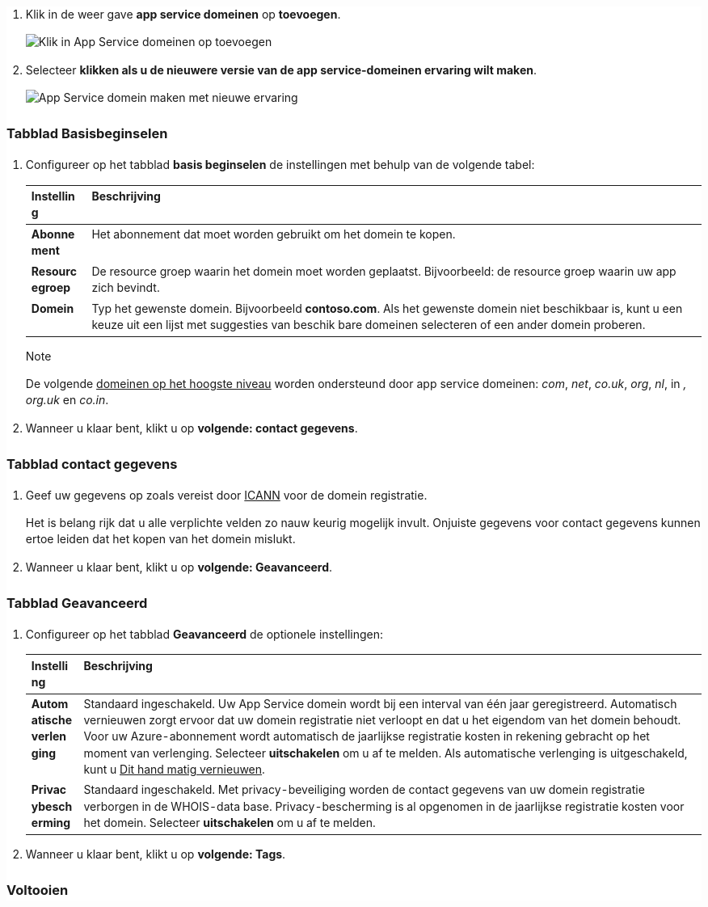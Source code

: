 1. Klik in de weer gave **app service domeinen** op **toevoegen**.

    ![Klik in App Service domeinen op toevoegen](./media/app-service-web-tutorial-custom-domain/add-app-service-domain.png)

1. Selecteer **klikken als u de nieuwere versie van de app service-domeinen ervaring wilt maken**.

    ![App Service domein maken met nieuwe ervaring](./media/app-service-web-tutorial-custom-domain/select-new-create-experience.png)

### <a name="basics-tab"></a>Tabblad Basisbeginselen

1. Configureer op het tabblad **basis beginselen** de instellingen met behulp van de volgende tabel:  

   | Instelling  | Beschrijving |
   | -------- | ----------- |
   | **Abonnement** | Het abonnement dat moet worden gebruikt om het domein te kopen. |
   | **Resourcegroep** | De resource groep waarin het domein moet worden geplaatst. Bijvoorbeeld: de resource groep waarin uw app zich bevindt. |
   | **Domein** | Typ het gewenste domein. Bijvoorbeeld **contoso.com**. Als het gewenste domein niet beschikbaar is, kunt u een keuze uit een lijst met suggesties van beschik bare domeinen selecteren of een ander domein proberen. |

    > [!NOTE]
    > De volgende [domeinen op het hoogste niveau](https://wikipedia.org/wiki/Top-level_domain) worden ondersteund door app service domeinen: _com_, _net_, _co.uk_, _org_, _nl_, in _,_ _org.uk_ en  _co.in_.
    >
    >
    
2. Wanneer u klaar bent, klikt u op **volgende: contact gegevens**.

### <a name="contact-information-tab"></a>Tabblad contact gegevens

1. Geef uw gegevens op zoals vereist door [ICANN](https://go.microsoft.com/fwlink/?linkid=2116641) voor de domein registratie. 

    Het is belang rijk dat u alle verplichte velden zo nauw keurig mogelijk invult. Onjuiste gegevens voor contact gegevens kunnen ertoe leiden dat het kopen van het domein mislukt.

1. Wanneer u klaar bent, klikt u op **volgende: Geavanceerd**.

### <a name="advanced-tab"></a>Tabblad Geavanceerd

1. Configureer op het tabblad **Geavanceerd** de optionele instellingen:  

   | Instelling  | Beschrijving |
   | -------- | ----------- |
   | **Automatische verlenging** | Standaard ingeschakeld. Uw App Service domein wordt bij een interval van één jaar geregistreerd. Automatisch vernieuwen zorgt ervoor dat uw domein registratie niet verloopt en dat u het eigendom van het domein behoudt. Voor uw Azure-abonnement wordt automatisch de jaarlijkse registratie kosten in rekening gebracht op het moment van verlenging. Selecteer **uitschakelen** om u af te melden. Als automatische verlenging is uitgeschakeld, kunt u [Dit hand matig vernieuwen](#renew-the-domain). |
   | **Privacybescherming** | Standaard ingeschakeld. Met privacy-beveiliging worden de contact gegevens van uw domein registratie verborgen in de WHOIS-data base. Privacy-bescherming is al opgenomen in de jaarlijkse registratie kosten voor het domein. Selecteer **uitschakelen** om u af te melden. |

2. Wanneer u klaar bent, klikt u op **volgende: Tags**.

### <a name="finish"></a>Voltooien

